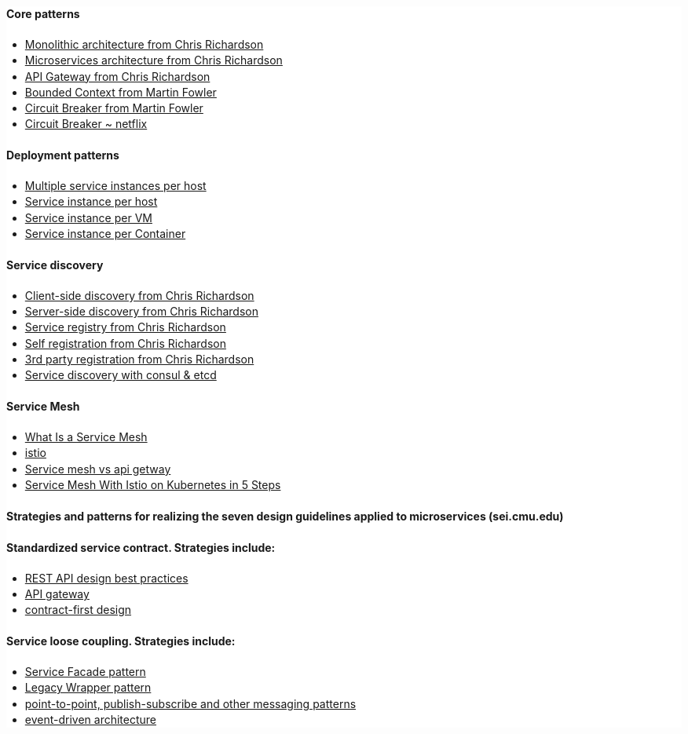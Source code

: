 


#### Core patterns

* [Monolithic architecture from Chris Richardson](http://microservices.io/patterns/monolithic.html)
* [Microservices architecture from Chris Richardson](http://microservices.io/patterns/microservices.html)
* [API Gateway from Chris Richardson](http://microservices.io/patterns/apigateway.html)
* [Bounded Context from Martin Fowler](http://martinfowler.com/bliki/BoundedContext.html)
* [Circuit Breaker from Martin Fowler](http://martinfowler.com/bliki/CircuitBreaker.html)
* [Circuit Breaker ~ netflix](http://doc.akka.io/docs/akka/snapshot/common/circuitbreaker.html)

#### Deployment patterns

* [Multiple service instances per host](http://microservices.io/patterns/deployment/multiple-services-per-host.html)
* [Service instance per host](http://microservices.io/patterns/deployment/single-service-per-host.html)
* [Service instance per VM](http://microservices.io/patterns/deployment/service-per-vm.html)
* [Service instance per Container](http://microservices.io/patterns/deployment/service-per-container.html)

#### Service discovery

* [Client-side discovery from Chris Richardson](http://microservices.io/patterns/client-side-discovery.html)
* [Server-side discovery from Chris Richardson ](http://microservices.io/patterns/apigateway.html)
* [Service registry from Chris Richardson](http://microservices.io/patterns/apigateway.html)
* [Self registration from Chris Richardson](http://microservices.io/patterns/apigateway.html)
* [3rd party registration from Chris Richardson](http://microservices.io/patterns/apigateway.html)
* [Service discovery with consul & etcd](https://aws.amazon.com/blogs/compute/service-discovery-via-consul-with-amazon-ecs/)

#### Service Mesh

* [What Is a Service Mesh](https://www.nginx.com/blog/what-is-a-service-mesh/)
* [istio](https://istio.io/docs/concepts/what-is-istio/)
* [Service mesh vs api getway](https://medium.com/microservices-in-practice/service-mesh-vs-api-gateway-a6d814b9bf56)
* [Service Mesh With Istio on Kubernetes in 5 Steps](https://dzone.com/articles/service-mesh-with-istio-on-kubernetes-in-5-steps)


#### Strategies and patterns for realizing the seven design guidelines applied to microservices (sei.cmu.edu)

#### Standardized service contract. Strategies include:
* [REST API design best practices](#pragmatic-rest)
* [API gateway](https://apigee.com/about/cp/api-gateway)    
* [contract-first design](http://citeseerx.ist.psu.edu/viewdoc/download?doi=10.1.1.435.2220&rep=rep1&type=pdf)     

#### Service loose coupling. Strategies include:
* [Service Facade pattern](https://www.ibm.com/support/knowledgecenter/pt-br/SSMKHH_9.0.0/com.ibm.etools.mft.pattern.sen.doc/sen/sf/overview.htm)  
* [Legacy Wrapper pattern](https://patterns.arcitura.com/soa-patterns/design_patterns/legacy_wrapper) 
* [point-to-point, publish-subscribe and other messaging patterns](https://hackernoon.com/observer-vs-pub-sub-pattern-50d3b27f838c)  
* [event-driven architecture](https://microservices.io/patterns/data/event-driven-architecture.html)  
